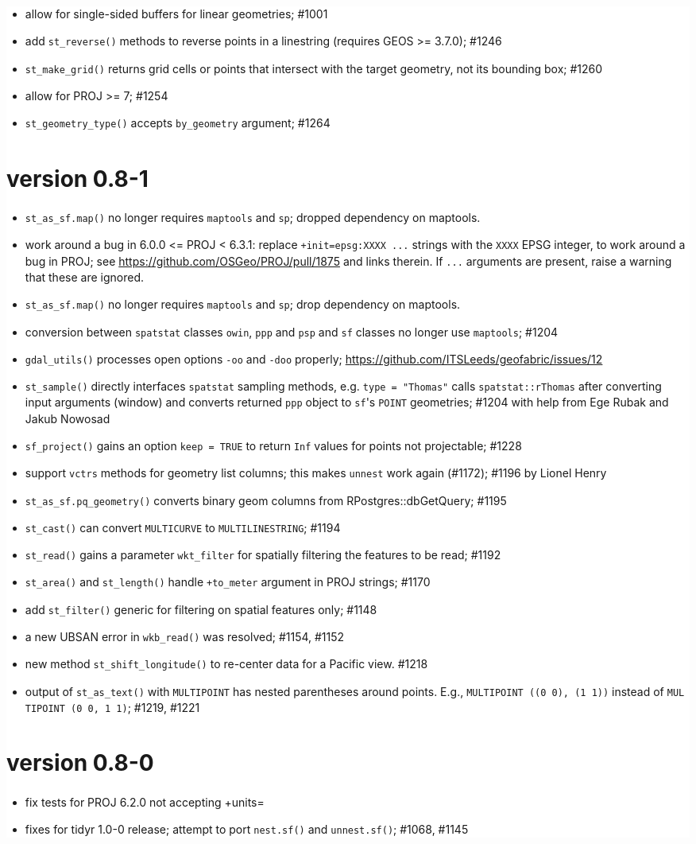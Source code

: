 * allow for single-sided buffers for linear geometries; #1001

* add `st_reverse()` methods to reverse points in a linestring (requires GEOS >= 3.7.0); #1246

* `st_make_grid()` returns grid cells or points that intersect with the target geometry, not its bounding box; #1260

* allow for PROJ >= 7; #1254

* `st_geometry_type()` accepts `by_geometry` argument; #1264

# version 0.8-1

* `st_as_sf.map()` no longer requires `maptools` and `sp`; dropped dependency on maptools.

* work around a bug in 6.0.0 <= PROJ < 6.3.1: replace `+init=epsg:XXXX ...` strings with the `XXXX` EPSG integer, to work around a bug in PROJ; see https://github.com/OSGeo/PROJ/pull/1875 and links therein. If `...` arguments are present, raise a warning that these are ignored. 

* `st_as_sf.map()` no longer requires `maptools` and `sp`; drop dependency on maptools.

* conversion between `spatstat` classes `owin`, `ppp` and `psp` and `sf` classes no longer use `maptools`; #1204

* `gdal_utils()` processes open options `-oo` and `-doo` properly; https://github.com/ITSLeeds/geofabric/issues/12

* `st_sample()` directly interfaces `spatstat` sampling methods, e.g. `type = "Thomas"` calls `spatstat::rThomas` after converting input arguments (window) and converts returned `ppp` object to `sf`'s `POINT` geometries; #1204 with help from Ege Rubak and Jakub Nowosad

* `sf_project()` gains an option `keep = TRUE` to return `Inf` values for points not projectable; #1228

* support `vctrs` methods for geometry list columns; this makes `unnest` work again (#1172); #1196 by Lionel Henry

* `st_as_sf.pq_geometry()` converts binary geom columns from RPostgres::dbGetQuery; #1195

* `st_cast()` can convert `MULTICURVE` to `MULTILINESTRING`; #1194

* `st_read()` gains a parameter `wkt_filter` for spatially filtering the features to be read; #1192

* `st_area()` and `st_length()` handle `+to_meter` argument in PROJ strings; #1170

* add `st_filter()` generic for filtering on spatial features only; #1148

* a new UBSAN error in `wkb_read()` was resolved; #1154, #1152

* new method `st_shift_longitude()` to re-center data for a Pacific view. #1218

* output of `st_as_text()` with `MULTIPOINT` has nested parentheses around points. E.g., `MULTIPOINT ((0 0), (1 1))` instead of `MULTIPOINT (0 0, 1 1)`; #1219, #1221

# version 0.8-0

* fix tests for PROJ 6.2.0 not accepting +units=

* fixes for tidyr 1.0-0 release; attempt to port `nest.sf()` and `unnest.sf()`; #1068, #1145
